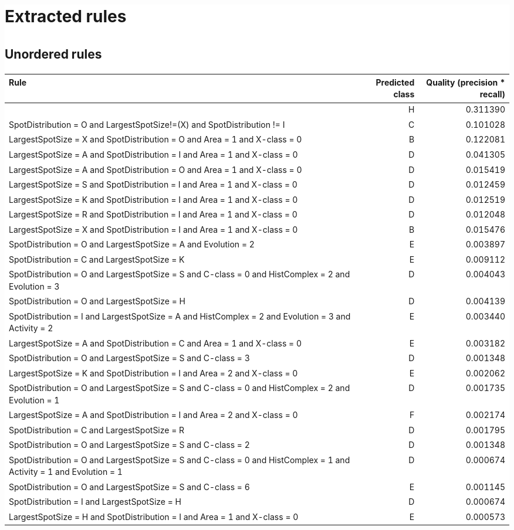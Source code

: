 # Extracted rules

## Unordered rules

| Rule | Predicted class | Quality (precision * recall) |
|:----|----:|----:|
|  | H | 0.311390 |
| SpotDistribution = O and LargestSpotSize!=(X) and SpotDistribution != I | C | 0.101028 |
| LargestSpotSize = X and SpotDistribution = O and Area = 1 and X-class = 0 | B | 0.122081 |
| LargestSpotSize = A and SpotDistribution = I and Area = 1 and X-class = 0 | D | 0.041305 |
| LargestSpotSize = A and SpotDistribution = O and Area = 1 and X-class = 0 | D | 0.015419 |
| LargestSpotSize = S and SpotDistribution = I and Area = 1 and X-class = 0 | D | 0.012459 |
| LargestSpotSize = K and SpotDistribution = I and Area = 1 and X-class = 0 | D | 0.012519 |
| LargestSpotSize = R and SpotDistribution = I and Area = 1 and X-class = 0 | D | 0.012048 |
| LargestSpotSize = X and SpotDistribution = I and Area = 1 and X-class = 0 | B | 0.015476 |
| SpotDistribution = O and LargestSpotSize = A and Evolution = 2 | E | 0.003897 |
| SpotDistribution = C and LargestSpotSize = K | E | 0.009112 |
| SpotDistribution = O and LargestSpotSize = S and C-class = 0 and HistComplex = 2 and Evolution = 3 | D | 0.004043 |
| SpotDistribution = O and LargestSpotSize = H | D | 0.004139 |
| SpotDistribution = I and LargestSpotSize = A and HistComplex = 2 and Evolution = 3 and Activity = 2 | E | 0.003440 |
| LargestSpotSize = A and SpotDistribution = C and Area = 1 and X-class = 0 | E | 0.003182 |
| SpotDistribution = O and LargestSpotSize = S and C-class = 3 | D | 0.001348 |
| LargestSpotSize = K and SpotDistribution = I and Area = 2 and X-class = 0 | E | 0.002062 |
| SpotDistribution = O and LargestSpotSize = S and C-class = 0 and HistComplex = 2 and Evolution = 1 | D | 0.001735 |
| LargestSpotSize = A and SpotDistribution = I and Area = 2 and X-class = 0 | F | 0.002174 |
| SpotDistribution = C and LargestSpotSize = R | D | 0.001795 |
| SpotDistribution = O and LargestSpotSize = S and C-class = 2 | D | 0.001348 |
| SpotDistribution = O and LargestSpotSize = S and C-class = 0 and HistComplex = 1 and Activity = 1 and Evolution = 1 | D | 0.000674 |
| SpotDistribution = O and LargestSpotSize = S and C-class = 6 | E | 0.001145 |
| SpotDistribution = I and LargestSpotSize = H | D | 0.000674 |
| LargestSpotSize = H and SpotDistribution = I and Area = 1 and X-class = 0 | E | 0.000573 |
